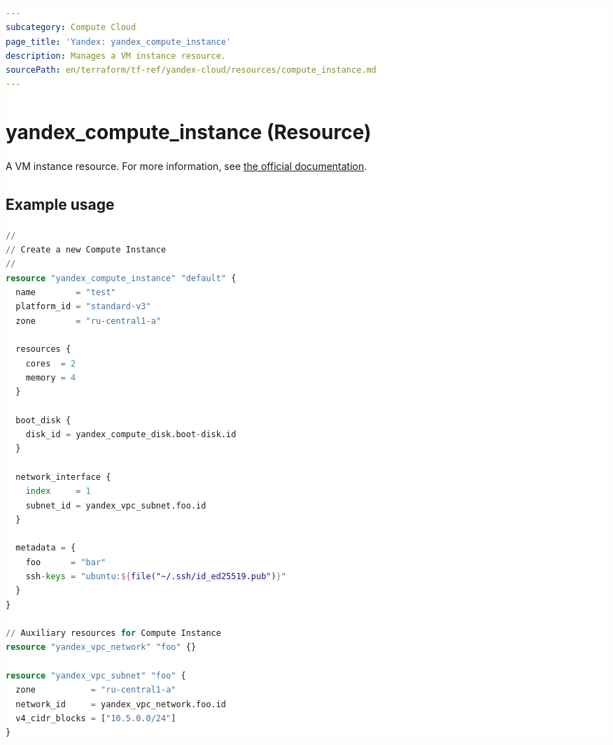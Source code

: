 ```yaml
---
subcategory: Compute Cloud
page_title: 'Yandex: yandex_compute_instance'
description: Manages a VM instance resource.
sourcePath: en/terraform/tf-ref/yandex-cloud/resources/compute_instance.md
---
```


# yandex_compute_instance (Resource)

A VM instance resource. For more information, see [the official documentation](https://yandex.cloud/docs/compute/concepts/vm).

## Example usage

```terraform
//
// Create a new Compute Instance
//
resource "yandex_compute_instance" "default" {
  name        = "test"
  platform_id = "standard-v3"
  zone        = "ru-central1-a"

  resources {
    cores  = 2
    memory = 4
  }

  boot_disk {
    disk_id = yandex_compute_disk.boot-disk.id
  }

  network_interface {
    index     = 1
    subnet_id = yandex_vpc_subnet.foo.id
  }

  metadata = {
    foo      = "bar"
    ssh-keys = "ubuntu:${file("~/.ssh/id_ed25519.pub")}"
  }
}

// Auxiliary resources for Compute Instance
resource "yandex_vpc_network" "foo" {}

resource "yandex_vpc_subnet" "foo" {
  zone           = "ru-central1-a"
  network_id     = yandex_vpc_network.foo.id
  v4_cidr_blocks = ["10.5.0.0/24"]
}
```
